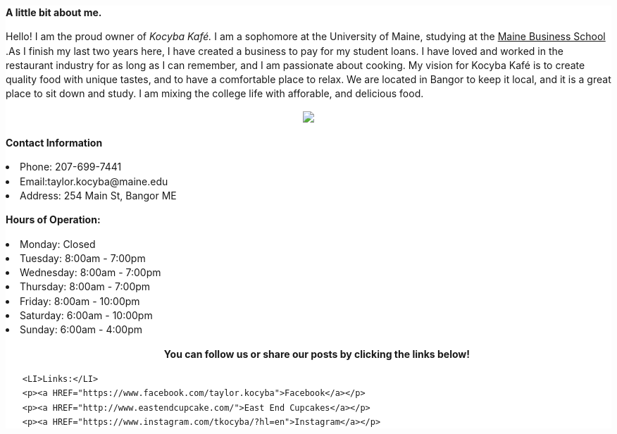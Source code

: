 
<!DOCTYPE html>
<html>
<body bgcolor="Pink">
<p><b>A little bit about me.</b></p>
<p>Hello! I am the proud owner of<I> Kocyba Kafé.</I> I am a sophomore at the University of Maine, studying at the <A HREF="http://umaine.edu/business"> Maine Business School </A>.As I finish my last two years here, I have created a business to pay for my student loans. I have loved and worked in the restaurant industry for as long as I can remember, and I am passionate about cooking. My vision for Kocyba Kafé is to create quality food with unique tastes, and to have a comfortable place to relax. We are located in Bangor to keep it local, and it is a great place to sit down and study. I am mixing the college life with afforable, and delicious food.</p>


<p><center><IMG SRC="portrait.jpg"/></center></p>
<p><b>Contact Information</b></p>
<li>Phone: 207-699-7441
<li>Email:taylor.kocyba@maine.edu
<li>Address: 254 Main St, Bangor ME
<br>
<p><b>Hours of Operation:</b></p>
<li>Monday: Closed
<li>Tuesday: 8:00am - 7:00pm
<li>Wednesday: 8:00am - 7:00pm
<li>Thursday: 8:00am - 7:00pm
<li>Friday: 8:00am - 10:00pm
<li>Saturday: 6:00am - 10:00pm
<li>Sunday: 6:00am - 4:00pm
</html>




<!DOCTYPE html>
<html>
<body bgcolor="Pink">
<UL>

<p><b><center>You can follow us or share our posts by clicking the links below!</center></b></p>


	<LI>Links:</LI>
	<p><a HREF="https://www.facebook.com/taylor.kocyba">Facebook</a></p>
	<p><a HREF="http://www.eastendcupcake.com/">East End Cupcakes</a></p>
	<p><a HREF="https://www.instagram.com/tkocyba/?hl=en">Instagram</a></p>
</html>

